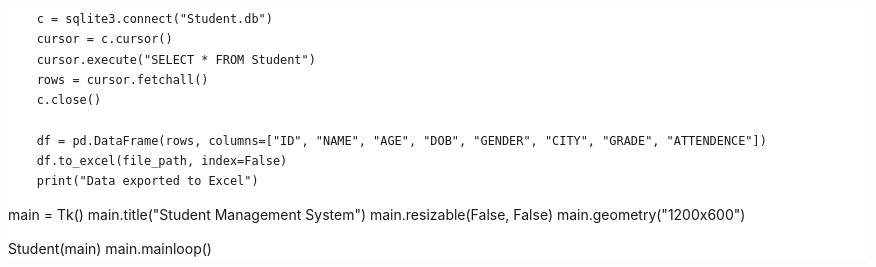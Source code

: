        c = sqlite3.connect("Student.db")
        cursor = c.cursor()
        cursor.execute("SELECT * FROM Student")
        rows = cursor.fetchall()
        c.close()

        df = pd.DataFrame(rows, columns=["ID", "NAME", "AGE", "DOB", "GENDER", "CITY", "GRADE", "ATTENDENCE"])
        df.to_excel(file_path, index=False)
        print("Data exported to Excel")

main = Tk()
main.title("Student Management System")
main.resizable(False, False)
main.geometry("1200x600")        

Student(main)
main.mainloop()
